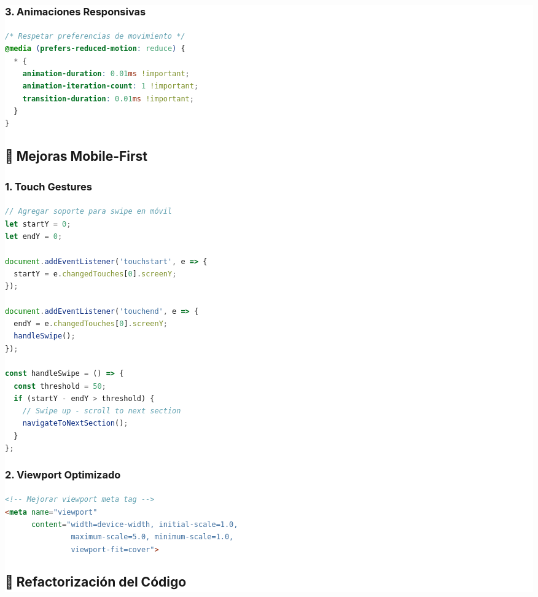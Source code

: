 ### 3. **Animaciones Responsivas**

```css
/* Respetar preferencias de movimiento */
@media (prefers-reduced-motion: reduce) {
  * {
    animation-duration: 0.01ms !important;
    animation-iteration-count: 1 !important;
    transition-duration: 0.01ms !important;
  }
}
```

## 📱 Mejoras Mobile-First

### 1. **Touch Gestures**

```javascript
// Agregar soporte para swipe en móvil
let startY = 0;
let endY = 0;

document.addEventListener('touchstart', e => {
  startY = e.changedTouches[0].screenY;
});

document.addEventListener('touchend', e => {
  endY = e.changedTouches[0].screenY;
  handleSwipe();
});

const handleSwipe = () => {
  const threshold = 50;
  if (startY - endY > threshold) {
    // Swipe up - scroll to next section
    navigateToNextSection();
  }
};
```

### 2. **Viewport Optimizado**

```html
<!-- Mejorar viewport meta tag -->
<meta name="viewport" 
      content="width=device-width, initial-scale=1.0, 
               maximum-scale=5.0, minimum-scale=1.0,
               viewport-fit=cover">
```

## 🔄 Refactorización del Código
